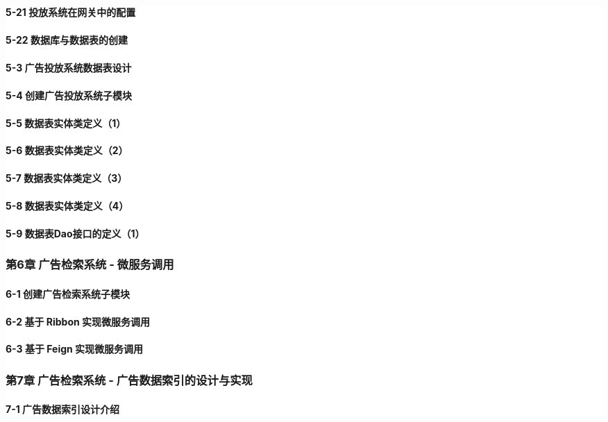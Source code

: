 


#### 5-21 投放系统在网关中的配置




#### 5-22 数据库与数据表的创建




#### 5-3 广告投放系统数据表设计




#### 5-4 创建广告投放系统子模块




#### 5-5 数据表实体类定义（1）




#### 5-6 数据表实体类定义（2）




#### 5-7 数据表实体类定义（3）




#### 5-8 数据表实体类定义（4）




#### 5-9 数据表Dao接口的定义（1）




### 第6章 广告检索系统 - 微服务调用
#### 6-1 创建广告检索系统子模块




#### 6-2 基于 Ribbon 实现微服务调用




#### 6-3 基于 Feign 实现微服务调用




### 第7章 广告检索系统 - 广告数据索引的设计与实现
#### 7-1 广告数据索引设计介绍

